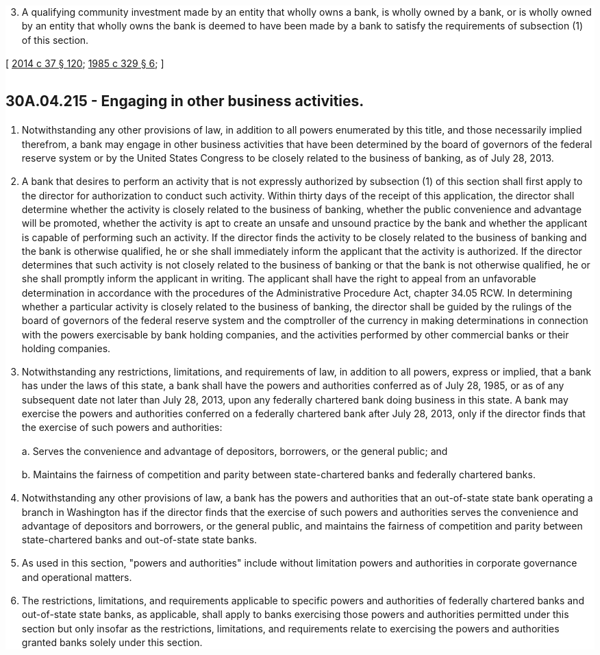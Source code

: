 3. A qualifying community investment made by an entity that wholly owns a bank, is wholly owned by a bank, or is wholly owned by an entity that wholly owns the bank is deemed to have been made by a bank to satisfy the requirements of subsection (1) of this section.

\[ [2014 c 37 § 120](https://lawfilesext.leg.wa.gov/biennium/2013-14/Pdf/Bills/Session%20Laws/Senate/6135.SL.pdf?cite=2014%20c%2037%20§%20120); [1985 c 329 § 6](https://leg.wa.gov/CodeReviser/documents/sessionlaw/1985c329.pdf?cite=1985%20c%20329%20§%206); \]

## 30A.04.215 - Engaging in other business activities.
1. Notwithstanding any other provisions of law, in addition to all powers enumerated by this title, and those necessarily implied therefrom, a bank may engage in other business activities that have been determined by the board of governors of the federal reserve system or by the United States Congress to be closely related to the business of banking, as of July 28, 2013.

2. A bank that desires to perform an activity that is not expressly authorized by subsection (1) of this section shall first apply to the director for authorization to conduct such activity. Within thirty days of the receipt of this application, the director shall determine whether the activity is closely related to the business of banking, whether the public convenience and advantage will be promoted, whether the activity is apt to create an unsafe and unsound practice by the bank and whether the applicant is capable of performing such an activity. If the director finds the activity to be closely related to the business of banking and the bank is otherwise qualified, he or she shall immediately inform the applicant that the activity is authorized. If the director determines that such activity is not closely related to the business of banking or that the bank is not otherwise qualified, he or she shall promptly inform the applicant in writing. The applicant shall have the right to appeal from an unfavorable determination in accordance with the procedures of the Administrative Procedure Act, chapter 34.05 RCW. In determining whether a particular activity is closely related to the business of banking, the director shall be guided by the rulings of the board of governors of the federal reserve system and the comptroller of the currency in making determinations in connection with the powers exercisable by bank holding companies, and the activities performed by other commercial banks or their holding companies.

3. Notwithstanding any restrictions, limitations, and requirements of law, in addition to all powers, express or implied, that a bank has under the laws of this state, a bank shall have the powers and authorities conferred as of July 28, 1985, or as of any subsequent date not later than July 28, 2013, upon any federally chartered bank doing business in this state. A bank may exercise the powers and authorities conferred on a federally chartered bank after July 28, 2013, only if the director finds that the exercise of such powers and authorities:

   a. Serves the convenience and advantage of depositors, borrowers, or the general public; and

   b. Maintains the fairness of competition and parity between state-chartered banks and federally chartered banks.

4. Notwithstanding any other provisions of law, a bank has the powers and authorities that an out-of-state state bank operating a branch in Washington has if the director finds that the exercise of such powers and authorities serves the convenience and advantage of depositors and borrowers, or the general public, and maintains the fairness of competition and parity between state-chartered banks and out-of-state state banks.

5. As used in this section, "powers and authorities" include without limitation powers and authorities in corporate governance and operational matters.

6. The restrictions, limitations, and requirements applicable to specific powers and authorities of federally chartered banks and out-of-state state banks, as applicable, shall apply to banks exercising those powers and authorities permitted under this section but only insofar as the restrictions, limitations, and requirements relate to exercising the powers and authorities granted banks solely under this section.
